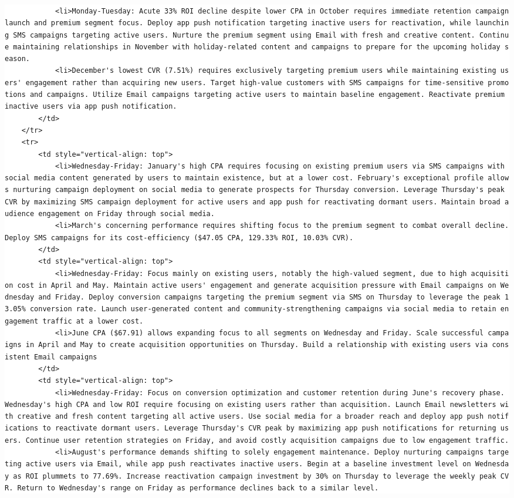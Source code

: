                 <li>Monday-Tuesday: Acute 33% ROI decline despite lower CPA in October requires immediate retention campaign launch and premium segment focus. Deploy app push notification targeting inactive users for reactivation, while launching SMS campaigns targeting active users. Nurture the premium segment using Email with fresh and creative content. Continue maintaining relationships in November with holiday-related content and campaigns to prepare for the upcoming holiday season.
                <li>December's lowest CVR (7.51%) requires exclusively targeting premium users while maintaining existing users' engagement rather than acquiring new users. Target high-value customers with SMS campaigns for time-sensitive promotions and campaigns. Utilize Email campaigns targeting active users to maintain baseline engagement. Reactivate premium inactive users via app push notification.
            </td>
        </tr>
        <tr>
            <td style="vertical-align: top">
                <li>Wednesday-Friday: January's high CPA requires focusing on existing premium users via SMS campaigns with social media content generated by users to maintain existence, but at a lower cost. February's exceptional profile allows nurturing campaign deployment on social media to generate prospects for Thursday conversion. Leverage Thursday's peak CVR by maximizing SMS campaign deployment for active users and app push for reactivating dormant users. Maintain broad audience engagement on Friday through social media.
                <li>March's concerning performance requires shifting focus to the premium segment to combat overall decline. Deploy SMS campaigns for its cost-efficiency ($47.05 CPA, 129.33% ROI, 10.03% CVR).
            </td>
            <td style="vertical-align: top">
                <li>Wednesday-Friday: Focus mainly on existing users, notably the high-valued segment, due to high acquisition cost in April and May. Maintain active users' engagement and generate acquisition pressure with Email campaigns on Wednesday and Friday. Deploy conversion campaigns targeting the premium segment via SMS on Thursday to leverage the peak 13.05% conversion rate. Launch user-generated content and community-strengthening campaigns via social media to retain engagement traffic at a lower cost.
                <li>June CPA ($67.91) allows expanding focus to all segments on Wednesday and Friday. Scale successful campaigns in April and May to create acquisition opportunities on Thursday. Build a relationship with existing users via consistent Email campaigns
            </td>
            <td style="vertical-align: top">
                <li>Wednesday-Friday: Focus on conversion optimization and customer retention during June's recovery phase. Wednesday's high CPA and low ROI require focusing on existing users rather than acquisition. Launch Email newsletters with creative and fresh content targeting all active users. Use social media for a broader reach and deploy app push notifications to reactivate dormant users. Leverage Thursday's CVR peak by maximizing app push notifications for returning users. Continue user retention strategies on Friday, and avoid costly acquisition campaigns due to low engagement traffic. 
                <li>August's performance demands shifting to solely engagement maintenance. Deploy nurturing campaigns targeting active users via Email, while app push reactivates inactive users. Begin at a baseline investment level on Wednesday as ROI plummets to 77.69%. Increase reactivation campaign investment by 30% on Thursday to leverage the weekly peak CVR. Return to Wednesday's range on Friday as performance declines back to a similar level.
